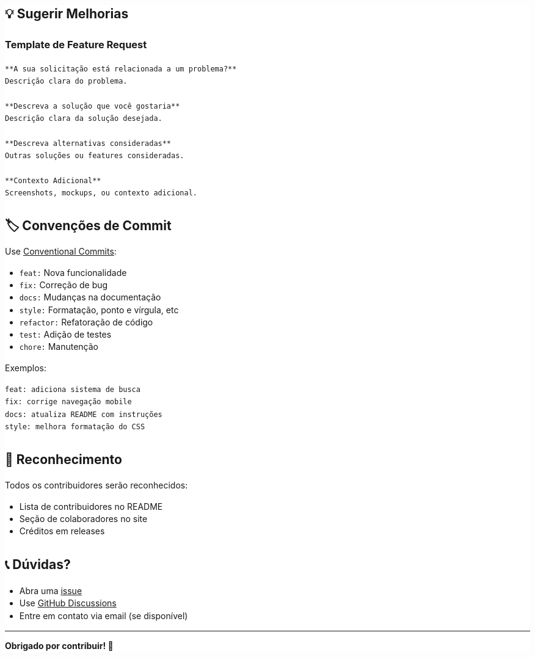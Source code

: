 ## 💡 Sugerir Melhorias

### Template de Feature Request
```markdown
**A sua solicitação está relacionada a um problema?**
Descrição clara do problema.

**Descreva a solução que você gostaria**
Descrição clara da solução desejada.

**Descreva alternativas consideradas**
Outras soluções ou features consideradas.

**Contexto Adicional**
Screenshots, mockups, ou contexto adicional.
```

## 🏷️ Convenções de Commit

Use [Conventional Commits](https://www.conventionalcommits.org/):

- `feat:` Nova funcionalidade
- `fix:` Correção de bug
- `docs:` Mudanças na documentação
- `style:` Formatação, ponto e vírgula, etc
- `refactor:` Refatoração de código
- `test:` Adição de testes
- `chore:` Manutenção

Exemplos:
```
feat: adiciona sistema de busca
fix: corrige navegação mobile
docs: atualiza README com instruções
style: melhora formatação do CSS
```

## 🎉 Reconhecimento

Todos os contribuidores serão reconhecidos:
- Lista de contribuidores no README
- Seção de colaboradores no site
- Créditos em releases

## 📞 Dúvidas?

- Abra uma [issue](https://github.com/augusto-cesar-dsr/cyber-knowledge-hub/issues)
- Use [GitHub Discussions](https://github.com/augusto-cesar-dsr/cyber-knowledge-hub/discussions)
- Entre em contato via email (se disponível)

---

**Obrigado por contribuir! 🙏**
